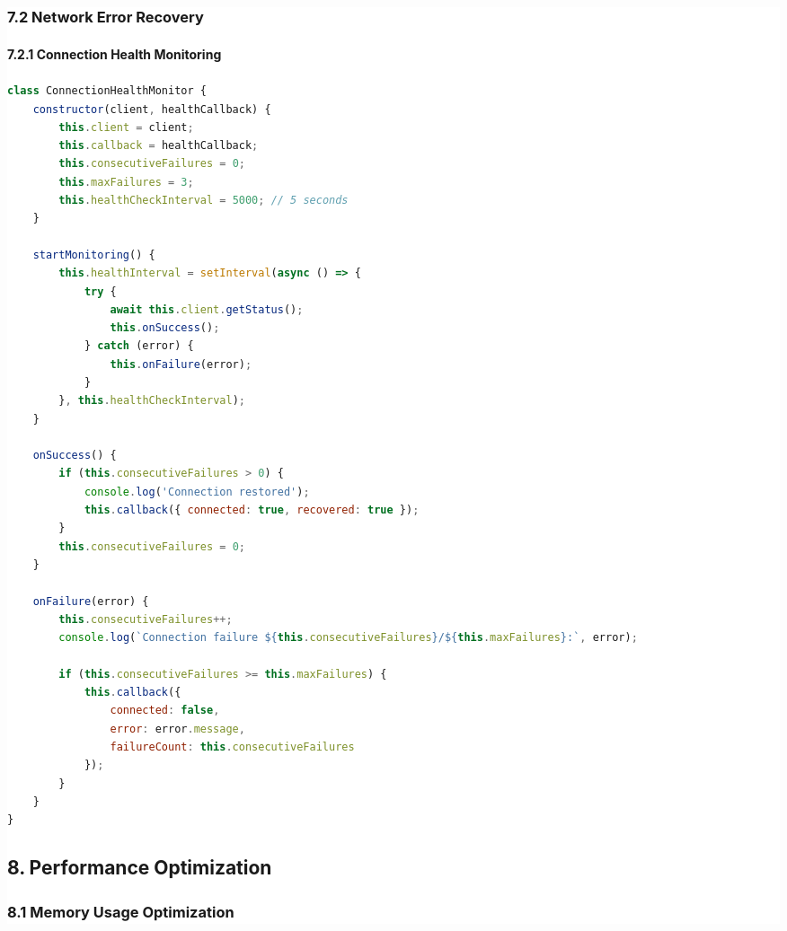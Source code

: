 ### 7.2 Network Error Recovery

#### 7.2.1 Connection Health Monitoring
```javascript
class ConnectionHealthMonitor {
    constructor(client, healthCallback) {
        this.client = client;
        this.callback = healthCallback;
        this.consecutiveFailures = 0;
        this.maxFailures = 3;
        this.healthCheckInterval = 5000; // 5 seconds
    }
    
    startMonitoring() {
        this.healthInterval = setInterval(async () => {
            try {
                await this.client.getStatus();
                this.onSuccess();
            } catch (error) {
                this.onFailure(error);
            }
        }, this.healthCheckInterval);
    }
    
    onSuccess() {
        if (this.consecutiveFailures > 0) {
            console.log('Connection restored');
            this.callback({ connected: true, recovered: true });
        }
        this.consecutiveFailures = 0;
    }
    
    onFailure(error) {
        this.consecutiveFailures++;
        console.log(`Connection failure ${this.consecutiveFailures}/${this.maxFailures}:`, error);
        
        if (this.consecutiveFailures >= this.maxFailures) {
            this.callback({ 
                connected: false, 
                error: error.message,
                failureCount: this.consecutiveFailures 
            });
        }
    }
}
```

## 8. Performance Optimization

### 8.1 Memory Usage Optimization

